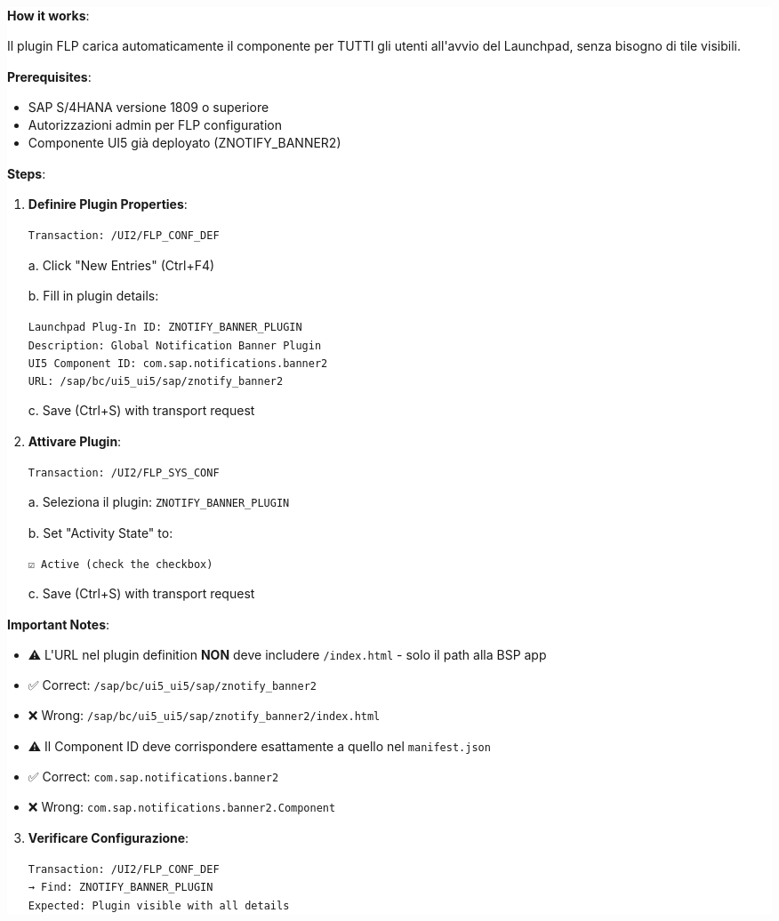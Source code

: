 **How it works**:

Il plugin FLP carica automaticamente il componente per TUTTI gli utenti all'avvio del Launchpad, senza bisogno di tile visibili.

**Prerequisites**:
- SAP S/4HANA versione 1809 o superiore
- Autorizzazioni admin per FLP configuration
- Componente UI5 già deployato (ZNOTIFY_BANNER2)

**Steps**:

1. **Definire Plugin Properties**:

   ```
   Transaction: /UI2/FLP_CONF_DEF
   ```

   a. Click "New Entries" (Ctrl+F4)

   b. Fill in plugin details:

   ```
   Launchpad Plug-In ID: ZNOTIFY_BANNER_PLUGIN
   Description: Global Notification Banner Plugin
   UI5 Component ID: com.sap.notifications.banner2
   URL: /sap/bc/ui5_ui5/sap/znotify_banner2
   ```

   c. Save (Ctrl+S) with transport request

2. **Attivare Plugin**:

   ```
   Transaction: /UI2/FLP_SYS_CONF
   ```

   a. Seleziona il plugin: `ZNOTIFY_BANNER_PLUGIN`

   b. Set "Activity State" to:

   ```
   ☑ Active (check the checkbox)
   ```

   c. Save (Ctrl+S) with transport request

**Important Notes**:

- ⚠️ L'URL nel plugin definition **NON** deve includere `/index.html` - solo il path alla BSP app
- ✅ Correct: `/sap/bc/ui5_ui5/sap/znotify_banner2`
- ❌ Wrong: `/sap/bc/ui5_ui5/sap/znotify_banner2/index.html`

- ⚠️ Il Component ID deve corrispondere esattamente a quello nel `manifest.json`
- ✅ Correct: `com.sap.notifications.banner2`
- ❌ Wrong: `com.sap.notifications.banner2.Component`

3. **Verificare Configurazione**:

   ```
   Transaction: /UI2/FLP_CONF_DEF
   → Find: ZNOTIFY_BANNER_PLUGIN
   Expected: Plugin visible with all details
   ```
